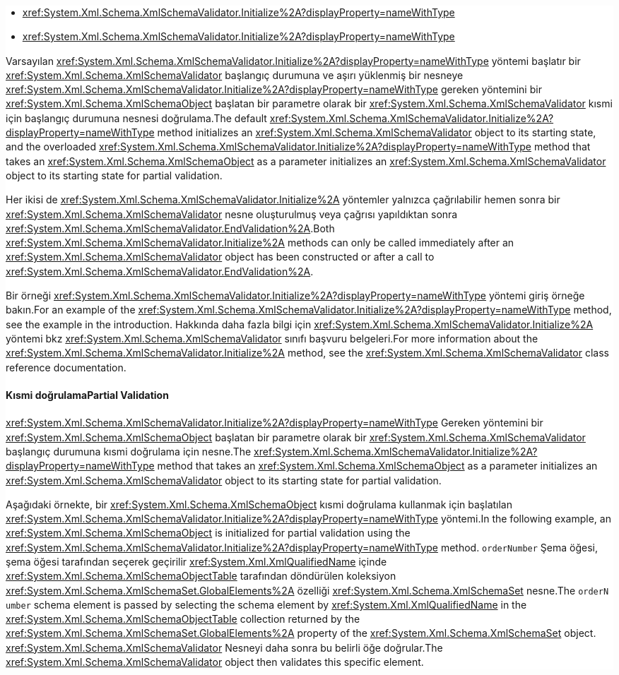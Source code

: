 -   <xref:System.Xml.Schema.XmlSchemaValidator.Initialize%2A?displayProperty=nameWithType>  
  
-   <xref:System.Xml.Schema.XmlSchemaValidator.Initialize%2A?displayProperty=nameWithType>  
  
 <span data-ttu-id="5e183-122">Varsayılan <xref:System.Xml.Schema.XmlSchemaValidator.Initialize%2A?displayProperty=nameWithType> yöntemi başlatır bir <xref:System.Xml.Schema.XmlSchemaValidator> başlangıç durumuna ve aşırı yüklenmiş bir nesneye <xref:System.Xml.Schema.XmlSchemaValidator.Initialize%2A?displayProperty=nameWithType> gereken yöntemini bir <xref:System.Xml.Schema.XmlSchemaObject> başlatan bir parametre olarak bir <xref:System.Xml.Schema.XmlSchemaValidator> kısmi için başlangıç durumuna nesnesi doğrulama.</span><span class="sxs-lookup"><span data-stu-id="5e183-122">The default <xref:System.Xml.Schema.XmlSchemaValidator.Initialize%2A?displayProperty=nameWithType> method initializes an <xref:System.Xml.Schema.XmlSchemaValidator> object to its starting state, and the overloaded <xref:System.Xml.Schema.XmlSchemaValidator.Initialize%2A?displayProperty=nameWithType> method that takes an <xref:System.Xml.Schema.XmlSchemaObject> as a parameter initializes an <xref:System.Xml.Schema.XmlSchemaValidator> object to its starting state for partial validation.</span></span>  
  
 <span data-ttu-id="5e183-123">Her ikisi de <xref:System.Xml.Schema.XmlSchemaValidator.Initialize%2A> yöntemler yalnızca çağrılabilir hemen sonra bir <xref:System.Xml.Schema.XmlSchemaValidator> nesne oluşturulmuş veya çağrısı yapıldıktan sonra <xref:System.Xml.Schema.XmlSchemaValidator.EndValidation%2A>.</span><span class="sxs-lookup"><span data-stu-id="5e183-123">Both <xref:System.Xml.Schema.XmlSchemaValidator.Initialize%2A> methods can only be called immediately after an <xref:System.Xml.Schema.XmlSchemaValidator> object has been constructed or after a call to <xref:System.Xml.Schema.XmlSchemaValidator.EndValidation%2A>.</span></span>  
  
 <span data-ttu-id="5e183-124">Bir örneği <xref:System.Xml.Schema.XmlSchemaValidator.Initialize%2A?displayProperty=nameWithType> yöntemi giriş örneğe bakın.</span><span class="sxs-lookup"><span data-stu-id="5e183-124">For an example of the <xref:System.Xml.Schema.XmlSchemaValidator.Initialize%2A?displayProperty=nameWithType> method, see the example in the introduction.</span></span> <span data-ttu-id="5e183-125">Hakkında daha fazla bilgi için <xref:System.Xml.Schema.XmlSchemaValidator.Initialize%2A> yöntemi bkz <xref:System.Xml.Schema.XmlSchemaValidator> sınıfı başvuru belgeleri.</span><span class="sxs-lookup"><span data-stu-id="5e183-125">For more information about the <xref:System.Xml.Schema.XmlSchemaValidator.Initialize%2A> method, see the <xref:System.Xml.Schema.XmlSchemaValidator> class reference documentation.</span></span>  
  
#### <a name="partial-validation"></a><span data-ttu-id="5e183-126">Kısmi doğrulama</span><span class="sxs-lookup"><span data-stu-id="5e183-126">Partial Validation</span></span>  
 <span data-ttu-id="5e183-127"><xref:System.Xml.Schema.XmlSchemaValidator.Initialize%2A?displayProperty=nameWithType> Gereken yöntemini bir <xref:System.Xml.Schema.XmlSchemaObject> başlatan bir parametre olarak bir <xref:System.Xml.Schema.XmlSchemaValidator> başlangıç durumuna kısmi doğrulama için nesne.</span><span class="sxs-lookup"><span data-stu-id="5e183-127">The <xref:System.Xml.Schema.XmlSchemaValidator.Initialize%2A?displayProperty=nameWithType> method that takes an <xref:System.Xml.Schema.XmlSchemaObject> as a parameter initializes an <xref:System.Xml.Schema.XmlSchemaValidator> object to its starting state for partial validation.</span></span>  
  
 <span data-ttu-id="5e183-128">Aşağıdaki örnekte, bir <xref:System.Xml.Schema.XmlSchemaObject> kısmi doğrulama kullanmak için başlatılan <xref:System.Xml.Schema.XmlSchemaValidator.Initialize%2A?displayProperty=nameWithType> yöntemi.</span><span class="sxs-lookup"><span data-stu-id="5e183-128">In the following example, an <xref:System.Xml.Schema.XmlSchemaObject> is initialized for partial validation using the <xref:System.Xml.Schema.XmlSchemaValidator.Initialize%2A?displayProperty=nameWithType> method.</span></span> <span data-ttu-id="5e183-129">`orderNumber` Şema öğesi, şema öğesi tarafından seçerek geçirilir <xref:System.Xml.XmlQualifiedName> içinde <xref:System.Xml.Schema.XmlSchemaObjectTable> tarafından döndürülen koleksiyon <xref:System.Xml.Schema.XmlSchemaSet.GlobalElements%2A> özelliği <xref:System.Xml.Schema.XmlSchemaSet> nesne.</span><span class="sxs-lookup"><span data-stu-id="5e183-129">The `orderNumber` schema element is passed by selecting the schema element by <xref:System.Xml.XmlQualifiedName> in the <xref:System.Xml.Schema.XmlSchemaObjectTable> collection returned by the <xref:System.Xml.Schema.XmlSchemaSet.GlobalElements%2A> property of the <xref:System.Xml.Schema.XmlSchemaSet> object.</span></span> <span data-ttu-id="5e183-130"><xref:System.Xml.Schema.XmlSchemaValidator> Nesneyi daha sonra bu belirli öğe doğrular.</span><span class="sxs-lookup"><span data-stu-id="5e183-130">The <xref:System.Xml.Schema.XmlSchemaValidator> object then validates this specific element.</span></span>  
  